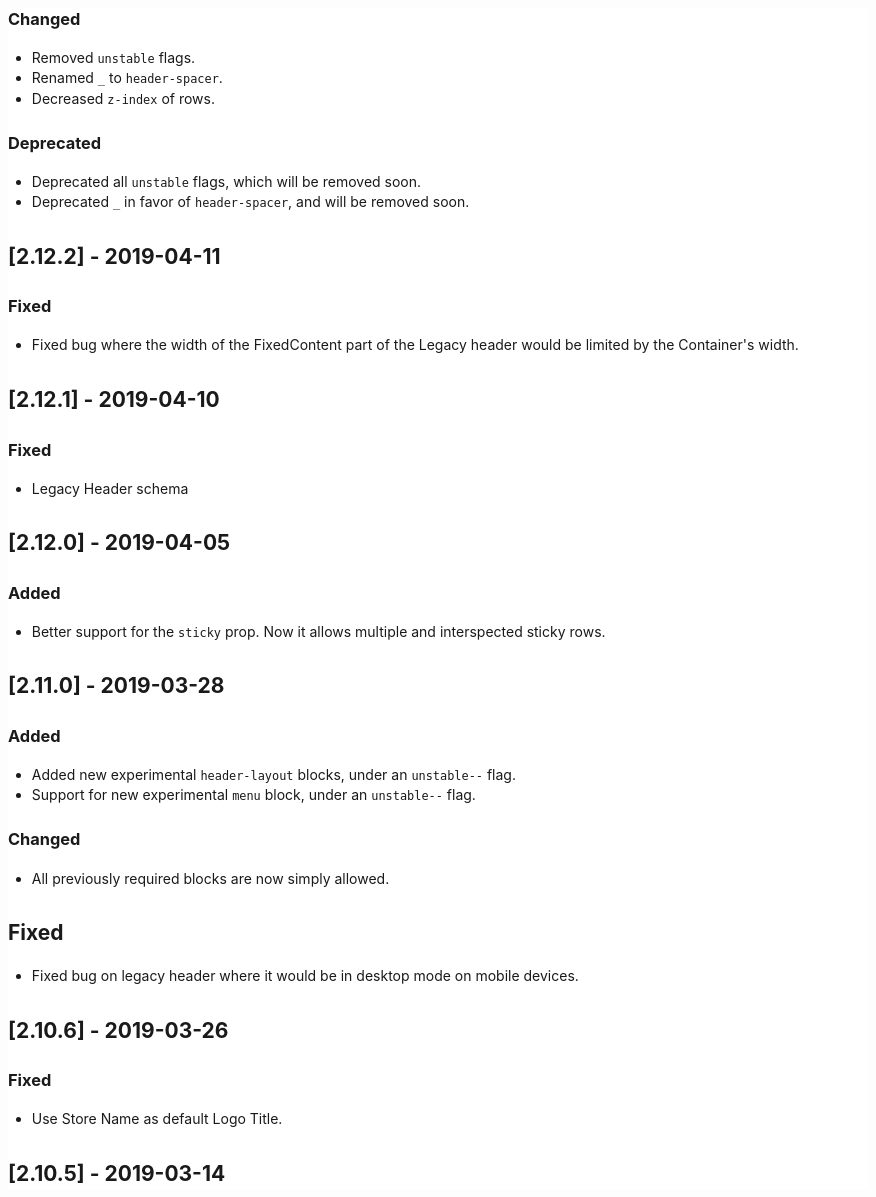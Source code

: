 ### Changed
- Removed `unstable` flags.
- Renamed `_` to `header-spacer`.
- Decreased `z-index` of rows.

### Deprecated
- Deprecated all `unstable` flags, which will be removed soon.
- Deprecated `_` in favor of `header-spacer`, and will be removed soon.

## [2.12.2] - 2019-04-11
### Fixed
- Fixed bug where the width of the FixedContent part of the Legacy header would be limited by the Container's width.

## [2.12.1] - 2019-04-10

### Fixed
- Legacy Header schema

## [2.12.0] - 2019-04-05

### Added
- Better support for the `sticky` prop. Now it allows multiple and interspected sticky rows.

## [2.11.0] - 2019-03-28

### Added
- Added new experimental `header-layout` blocks, under an `unstable--` flag.
- Support for new experimental `menu` block, under an `unstable--` flag.

### Changed
- All previously required blocks are now simply allowed.

## Fixed
- Fixed bug on legacy header where it would be in desktop mode on mobile devices.

## [2.10.6] - 2019-03-26

### Fixed

- Use Store Name as default Logo Title.

## [2.10.5] - 2019-03-14
